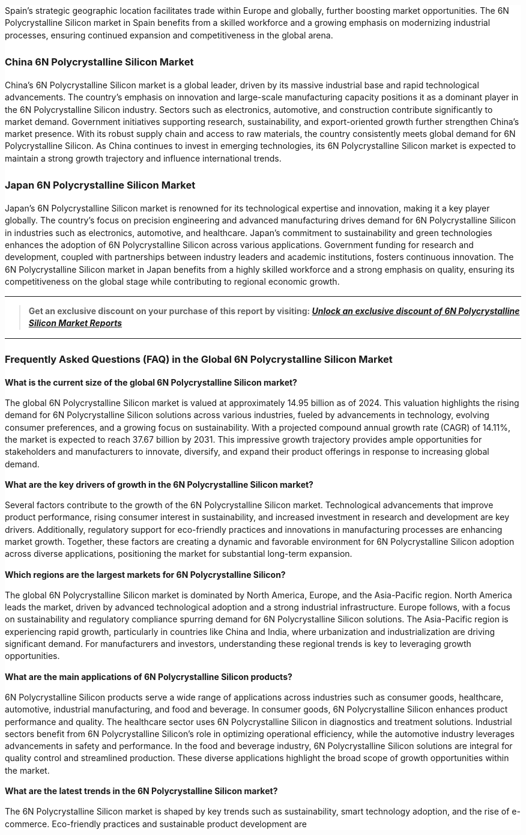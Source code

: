 Spain&rsquo;s strategic geographic location facilitates trade within Europe and globally, further boosting market opportunities. The 6N Polycrystalline Silicon market in Spain benefits from a skilled workforce and a growing emphasis on modernizing industrial processes, ensuring continued expansion and competitiveness in the global arena.</p><h3>China 6N Polycrystalline Silicon Market</h3><p>China&rsquo;s 6N Polycrystalline Silicon market is a global leader, driven by its massive industrial base and rapid technological advancements. The country&rsquo;s emphasis on innovation and large-scale manufacturing capacity positions it as a dominant player in the 6N Polycrystalline Silicon industry. Sectors such as electronics, automotive, and construction contribute significantly to market demand. Government initiatives supporting research, sustainability, and export-oriented growth further strengthen China&rsquo;s market presence. With its robust supply chain and access to raw materials, the country consistently meets global demand for 6N Polycrystalline Silicon. As China continues to invest in emerging technologies, its 6N Polycrystalline Silicon market is expected to maintain a strong growth trajectory and influence international trends.</p><h3>Japan 6N Polycrystalline Silicon Market</h3><p>Japan&rsquo;s 6N Polycrystalline Silicon market is renowned for its technological expertise and innovation, making it a key player globally. The country&rsquo;s focus on precision engineering and advanced manufacturing drives demand for 6N Polycrystalline Silicon in industries such as electronics, automotive, and healthcare. Japan&rsquo;s commitment to sustainability and green technologies enhances the adoption of 6N Polycrystalline Silicon across various applications. Government funding for research and development, coupled with partnerships between industry leaders and academic institutions, fosters continuous innovation. The 6N Polycrystalline Silicon market in Japan benefits from a highly skilled workforce and a strong emphasis on quality, ensuring its competitiveness on the global stage while contributing to regional economic growth.</p><hr /><blockquote><p><strong>Get an exclusive discount on your purchase of this report by visiting: <em><a href="://marketresearchpulse.com/ask-for-discount/87997?utm_source=Github&amp;utm_medium=0117">Unlock an exclusive discount of 6N Polycrystalline Silicon Market Reports</a></em>&nbsp;</strong></p></blockquote><hr /><h3>Frequently Asked Questions (FAQ) in the Global 6N Polycrystalline Silicon Market</h3><p><strong>What is the current size of the global 6N Polycrystalline Silicon market?</strong></p><p>The global 6N Polycrystalline Silicon market is valued at approximately 14.95 billion as of 2024. This valuation highlights the rising demand for 6N Polycrystalline Silicon solutions across various industries, fueled by advancements in technology, evolving consumer preferences, and a growing focus on sustainability. With a projected compound annual growth rate (CAGR) of 14.11%, the market is expected to reach 37.67 billion by 2031. This impressive growth trajectory provides ample opportunities for stakeholders and manufacturers to innovate, diversify, and expand their product offerings in response to increasing global demand.</p><p><strong>What are the key drivers of growth in the 6N Polycrystalline Silicon market?</strong></p><p>Several factors contribute to the growth of the 6N Polycrystalline Silicon market. Technological advancements that improve product performance, rising consumer interest in sustainability, and increased investment in research and development are key drivers. Additionally, regulatory support for eco-friendly practices and innovations in manufacturing processes are enhancing market growth. Together, these factors are creating a dynamic and favorable environment for 6N Polycrystalline Silicon adoption across diverse applications, positioning the market for substantial long-term expansion.</p><p><strong>Which regions are the largest markets for 6N Polycrystalline Silicon?</strong></p><p>The global 6N Polycrystalline Silicon market is dominated by North America, Europe, and the Asia-Pacific region. North America leads the market, driven by advanced technological adoption and a strong industrial infrastructure. Europe follows, with a focus on sustainability and regulatory compliance spurring demand for 6N Polycrystalline Silicon solutions. The Asia-Pacific region is experiencing rapid growth, particularly in countries like China and India, where urbanization and industrialization are driving significant demand. For manufacturers and investors, understanding these regional trends is key to leveraging growth opportunities.</p><p><strong>What are the main applications of 6N Polycrystalline Silicon products?</strong></p><p>6N Polycrystalline Silicon products serve a wide range of applications across industries such as consumer goods, healthcare, automotive, industrial manufacturing, and food and beverage. In consumer goods, 6N Polycrystalline Silicon enhances product performance and quality. The healthcare sector uses 6N Polycrystalline Silicon in diagnostics and treatment solutions. Industrial sectors benefit from 6N Polycrystalline Silicon&rsquo;s role in optimizing operational efficiency, while the automotive industry leverages advancements in safety and performance. In the food and beverage industry, 6N Polycrystalline Silicon solutions are integral for quality control and streamlined production. These diverse applications highlight the broad scope of growth opportunities within the market.</p><p><strong>What are the latest trends in the 6N Polycrystalline Silicon market?</strong></p><p>The 6N Polycrystalline Silicon market is shaped by key trends such as sustainability, smart technology adoption, and the rise of e-commerce. Eco-friendly practices and sustainable product development are